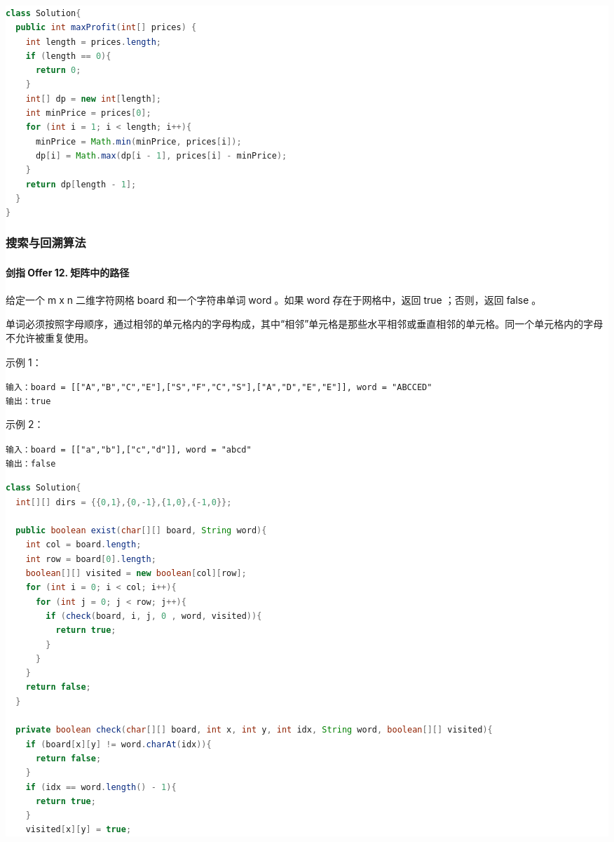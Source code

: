 ```java
class Solution{
  public int maxProfit(int[] prices) {
    int length = prices.length;
    if (length == 0){
      return 0;
    }
    int[] dp = new int[length];
    int minPrice = prices[0];
    for (int i = 1; i < length; i++){
      minPrice = Math.min(minPrice, prices[i]);
      dp[i] = Math.max(dp[i - 1], prices[i] - minPrice);
    }
    return dp[length - 1];
  }
}
```





### 搜索与回溯算法

#### 剑指 Offer 12. 矩阵中的路径
给定一个 m x n 二维字符网格 board 和一个字符串单词 word 。如果 word 存在于网格中，返回 true ；否则，返回 false 。

单词必须按照字母顺序，通过相邻的单元格内的字母构成，其中“相邻”单元格是那些水平相邻或垂直相邻的单元格。同一个单元格内的字母不允许被重复使用。

示例 1：

```
输入：board = [["A","B","C","E"],["S","F","C","S"],["A","D","E","E"]], word = "ABCCED"
输出：true
```

示例 2：

```
输入：board = [["a","b"],["c","d"]], word = "abcd"
输出：false
```

```java
class Solution{
  int[][] dirs = {{0,1},{0,-1},{1,0},{-1,0}};
  
  public boolean exist(char[][] board, String word){
    int col = board.length;
    int row = board[0].length;
    boolean[][] visited = new boolean[col][row];
    for (int i = 0; i < col; i++){
      for (int j = 0; j < row; j++){
        if (check(board, i, j, 0 , word, visited)){
          return true;
        }
      }
    }
    return false;
  }
  
  private boolean check(char[][] board, int x, int y, int idx, String word, boolean[][] visited){
    if (board[x][y] != word.charAt(idx)){
      return false;
    }
    if (idx == word.length() - 1){
      return true;
    }
    visited[x][y] = true;
```